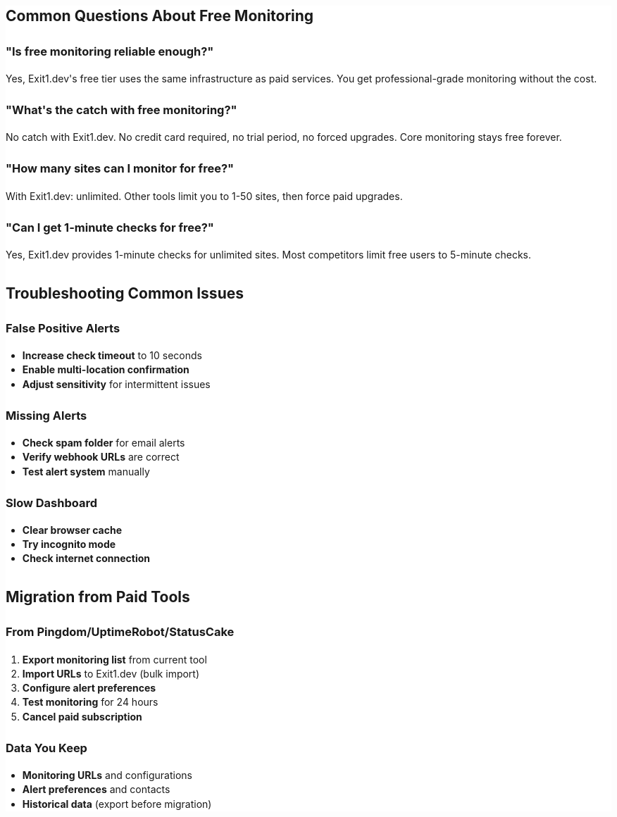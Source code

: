 ## Common Questions About Free Monitoring

### "Is free monitoring reliable enough?"
Yes, Exit1.dev's free tier uses the same infrastructure as paid services. You get professional-grade monitoring without the cost.

### "What's the catch with free monitoring?"
No catch with Exit1.dev. No credit card required, no trial period, no forced upgrades. Core monitoring stays free forever.

### "How many sites can I monitor for free?"
With Exit1.dev: unlimited. Other tools limit you to 1-50 sites, then force paid upgrades.

### "Can I get 1-minute checks for free?"
Yes, Exit1.dev provides 1-minute checks for unlimited sites. Most competitors limit free users to 5-minute checks.

## Troubleshooting Common Issues

### False Positive Alerts
- **Increase check timeout** to 10 seconds
- **Enable multi-location confirmation** 
- **Adjust sensitivity** for intermittent issues

### Missing Alerts
- **Check spam folder** for email alerts
- **Verify webhook URLs** are correct
- **Test alert system** manually

### Slow Dashboard
- **Clear browser cache**
- **Try incognito mode**
- **Check internet connection**

## Migration from Paid Tools

### From Pingdom/UptimeRobot/StatusCake
1. **Export monitoring list** from current tool
2. **Import URLs** to Exit1.dev (bulk import)
3. **Configure alert preferences**
4. **Test monitoring** for 24 hours
5. **Cancel paid subscription**

### Data You Keep
- **Monitoring URLs** and configurations
- **Alert preferences** and contacts
- **Historical data** (export before migration)
